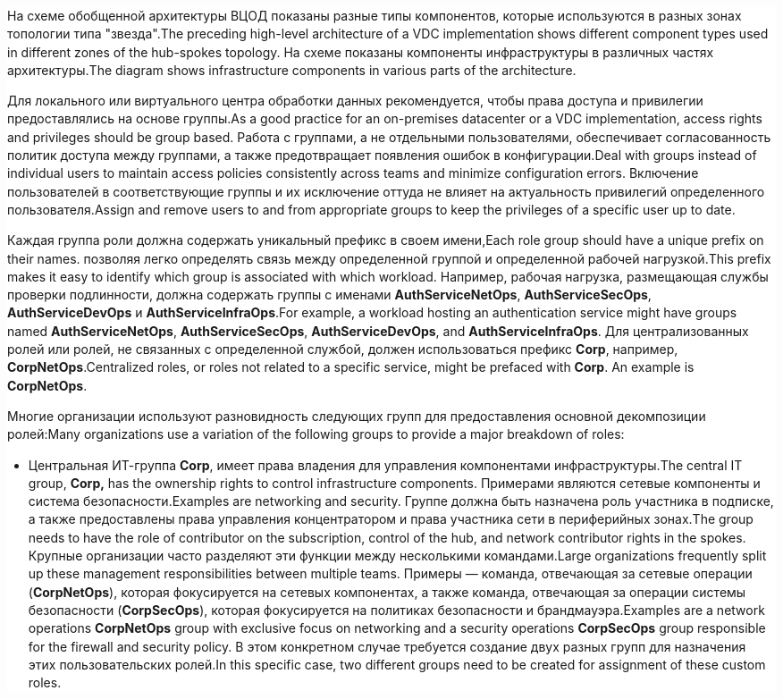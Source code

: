 <span data-ttu-id="6f4aa-295">На схеме обобщенной архитектуры ВЦОД показаны разные типы компонентов, которые используются в разных зонах топологии типа "звезда".</span><span class="sxs-lookup"><span data-stu-id="6f4aa-295">The preceding high-level architecture of a VDC implementation shows different component types used in different zones of the hub-spokes topology.</span></span> <span data-ttu-id="6f4aa-296">На схеме показаны компоненты инфраструктуры в различных частях архитектуры.</span><span class="sxs-lookup"><span data-stu-id="6f4aa-296">The diagram shows infrastructure components in various parts of the architecture.</span></span>

<span data-ttu-id="6f4aa-297">Для локального или виртуального центра обработки данных рекомендуется, чтобы права доступа и привилегии предоставлялись на основе группы.</span><span class="sxs-lookup"><span data-stu-id="6f4aa-297">As a good practice for an on-premises datacenter or a VDC implementation, access rights and privileges should be group based.</span></span> <span data-ttu-id="6f4aa-298">Работа с группами, а не отдельными пользователями, обеспечивает согласованность политик доступа между группами, а также предотвращает появления ошибок в конфигурации.</span><span class="sxs-lookup"><span data-stu-id="6f4aa-298">Deal with groups instead of individual users to maintain access policies consistently across teams and minimize configuration errors.</span></span> <span data-ttu-id="6f4aa-299">Включение пользователей в соответствующие группы и их исключение оттуда не влияет на актуальность привилегий определенного пользователя.</span><span class="sxs-lookup"><span data-stu-id="6f4aa-299">Assign and remove users to and from appropriate groups to keep the privileges of a specific user up to date.</span></span>

<span data-ttu-id="6f4aa-300">Каждая группа роли должна содержать уникальный префикс в своем имени,</span><span class="sxs-lookup"><span data-stu-id="6f4aa-300">Each role group should have a unique prefix on their names.</span></span> <span data-ttu-id="6f4aa-301">позволяя легко определять связь между определенной группой и определенной рабочей нагрузкой.</span><span class="sxs-lookup"><span data-stu-id="6f4aa-301">This prefix makes it easy to identify which group is associated with which workload.</span></span> <span data-ttu-id="6f4aa-302">Например, рабочая нагрузка, размещающая службы проверки подлинности, должна содержать группы с именами **AuthServiceNetOps**, **AuthServiceSecOps**, **AuthServiceDevOps** и **AuthServiceInfraOps**.</span><span class="sxs-lookup"><span data-stu-id="6f4aa-302">For example, a workload hosting an authentication service might have groups named **AuthServiceNetOps**, **AuthServiceSecOps**, **AuthServiceDevOps**, and **AuthServiceInfraOps**.</span></span> <span data-ttu-id="6f4aa-303">Для централизованных ролей или ролей, не связанных с определенной службой, должен использоваться префикс **Corp**, например, **CorpNetOps**.</span><span class="sxs-lookup"><span data-stu-id="6f4aa-303">Centralized roles, or roles not related to a specific service, might be prefaced with **Corp**. An example is **CorpNetOps**.</span></span>

<span data-ttu-id="6f4aa-304">Многие организации используют разновидность следующих групп для предоставления основной декомпозиции ролей:</span><span class="sxs-lookup"><span data-stu-id="6f4aa-304">Many organizations use a variation of the following groups to provide a major breakdown of roles:</span></span>

-   <span data-ttu-id="6f4aa-305">Центральная ИТ-группа **Corp**, имеет права владения для управления компонентами инфраструктуры.</span><span class="sxs-lookup"><span data-stu-id="6f4aa-305">The central IT group, **Corp,** has the ownership rights to control infrastructure components.</span></span> <span data-ttu-id="6f4aa-306">Примерами являются сетевые компоненты и система безопасности.</span><span class="sxs-lookup"><span data-stu-id="6f4aa-306">Examples are networking and security.</span></span> <span data-ttu-id="6f4aa-307">Группе должна быть назначена роль участника в подписке, а также предоставлены права управления концентратором и права участника сети в периферийных зонах.</span><span class="sxs-lookup"><span data-stu-id="6f4aa-307">The group needs to have the role of contributor on the subscription, control of the hub, and network contributor rights in the spokes.</span></span> <span data-ttu-id="6f4aa-308">Крупные организации часто разделяют эти функции между несколькими командами.</span><span class="sxs-lookup"><span data-stu-id="6f4aa-308">Large organizations frequently split up these management responsibilities between multiple teams.</span></span> <span data-ttu-id="6f4aa-309">Примеры — команда, отвечающая за сетевые операции (**CorpNetOps**), которая фокусируется на сетевых компонентах, а также команда, отвечающая за операции системы безопасности (**CorpSecOps**), которая фокусируется на политиках безопасности и брандмауэра.</span><span class="sxs-lookup"><span data-stu-id="6f4aa-309">Examples are a network operations **CorpNetOps** group with exclusive focus on networking and a security operations **CorpSecOps** group responsible for the firewall and security policy.</span></span> <span data-ttu-id="6f4aa-310">В этом конкретном случае требуется создание двух разных групп для назначения этих пользовательских ролей.</span><span class="sxs-lookup"><span data-stu-id="6f4aa-310">In this specific case, two different groups need to be created for assignment of these custom roles.</span></span>